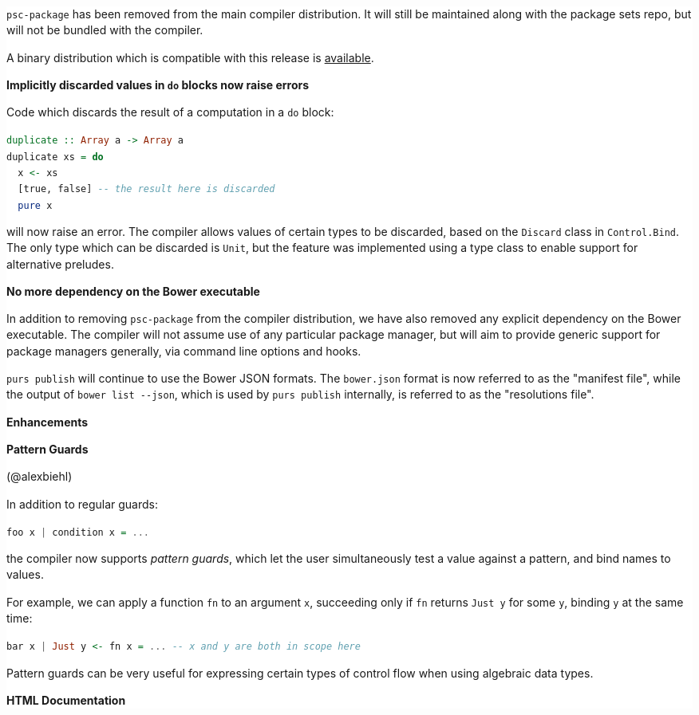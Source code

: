 `psc-package` has been removed from the main compiler distribution. It will still
be maintained along with the package sets repo, but will not be bundled with the compiler.

A binary distribution which is compatible with this release is [available](https://github.com/purescript/psc-package/releases/tag/v0.1.0).

**Implicitly discarded values in `do` blocks now raise errors**

Code which discards the result of a computation in a `do` block:

```purescript
duplicate :: Array a -> Array a
duplicate xs = do
  x <- xs
  [true, false] -- the result here is discarded
  pure x
```

will now raise an error. The compiler allows values of certain types to be discarded,
based on the `Discard` class in `Control.Bind`. The only type which can be discarded is
`Unit`, but the feature was implemented using a type class to enable support for
alternative preludes.

**No more dependency on the Bower executable**

In addition to removing `psc-package` from the compiler distribution, we have also
removed any explicit dependency on the Bower executable. The compiler will not assume
use of any particular package manager, but will aim to provide generic support for
package managers generally, via command line options and hooks.

`purs publish` will continue to use the Bower JSON formats. The `bower.json` format
is now referred to as the "manifest file", while the output of `bower list --json`,
which is used by `purs publish` internally, is referred to as the "resolutions file".

**Enhancements**

**Pattern Guards**

(@alexbiehl)

In addition to regular guards:

```purescript
foo x | condition x = ...
```

the compiler now supports _pattern guards_, which let the user simultaneously
test a value against a pattern, and bind names to values.

For example, we can apply a function `fn` to an argument `x`, succeeding only if
`fn` returns `Just y` for some `y`, binding `y` at the same time:

```purescript
bar x | Just y <- fn x = ... -- x and y are both in scope here
```

Pattern guards can be very useful for expressing certain types of control flow when
using algebraic data types.

**HTML Documentation**


[language-javascript release notes]: https://hackage.haskell.org/package/language-javascript-0.7.0.0/changelog